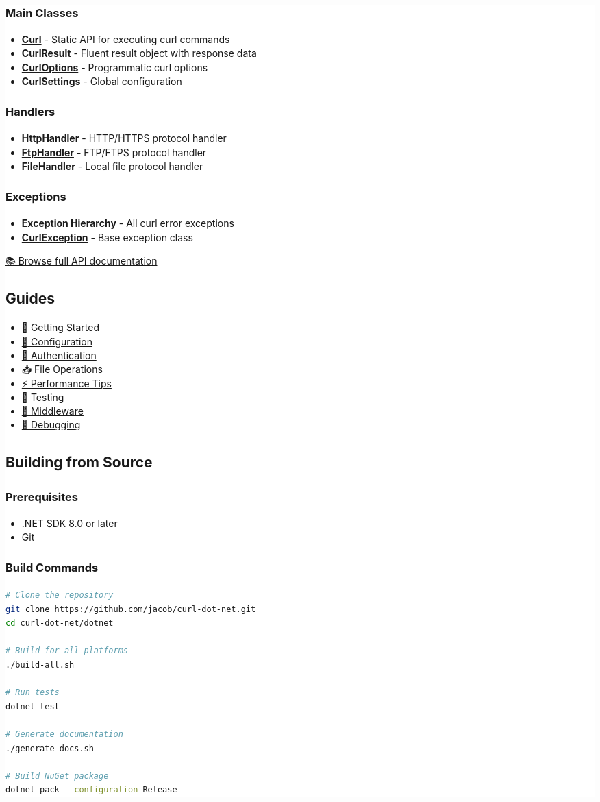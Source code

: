 ### Main Classes

- **[Curl](api/CurlDotNet.Curl.html)** - Static API for executing curl commands
- **[CurlResult](api/CurlDotNet.Core.CurlResult.html)** - Fluent result object with response data
- **[CurlOptions](api/CurlDotNet.Core.CurlOptions.html)** - Programmatic curl options
- **[CurlSettings](api/CurlDotNet.Core.CurlSettings.html)** - Global configuration

### Handlers

- **[HttpHandler](api/CurlDotNet.Core.HttpHandler.html)** - HTTP/HTTPS protocol handler
- **[FtpHandler](api/CurlDotNet.Core.FtpHandler.html)** - FTP/FTPS protocol handler
- **[FileHandler](api/CurlDotNet.Core.FileHandler.html)** - Local file protocol handler

### Exceptions

- **[Exception Hierarchy](api/CurlDotNet.Exceptions.html)** - All curl error exceptions
- **[CurlException](api/CurlDotNet.Exceptions.CurlException.html)** - Base exception class

[📚 Browse full API documentation](api/index.html)

## Guides

- [🚀 Getting Started](./docs/getting-started.md)
- [🔧 Configuration](./docs/configuration.md)
- [🔐 Authentication](./docs/authentication.md)
- [📥 File Operations](./docs/file-operations.md)
- [⚡ Performance Tips](./docs/performance.md)
- [🧪 Testing](./docs/testing.md)
- [🔌 Middleware](./docs/middleware.md)
- [🐛 Debugging](./docs/debugging.md)

## Building from Source

### Prerequisites

- .NET SDK 8.0 or later
- Git

### Build Commands

```bash
# Clone the repository
git clone https://github.com/jacob/curl-dot-net.git
cd curl-dot-net/dotnet

# Build for all platforms
./build-all.sh

# Run tests
dotnet test

# Generate documentation
./generate-docs.sh

# Build NuGet package
dotnet pack --configuration Release
```
